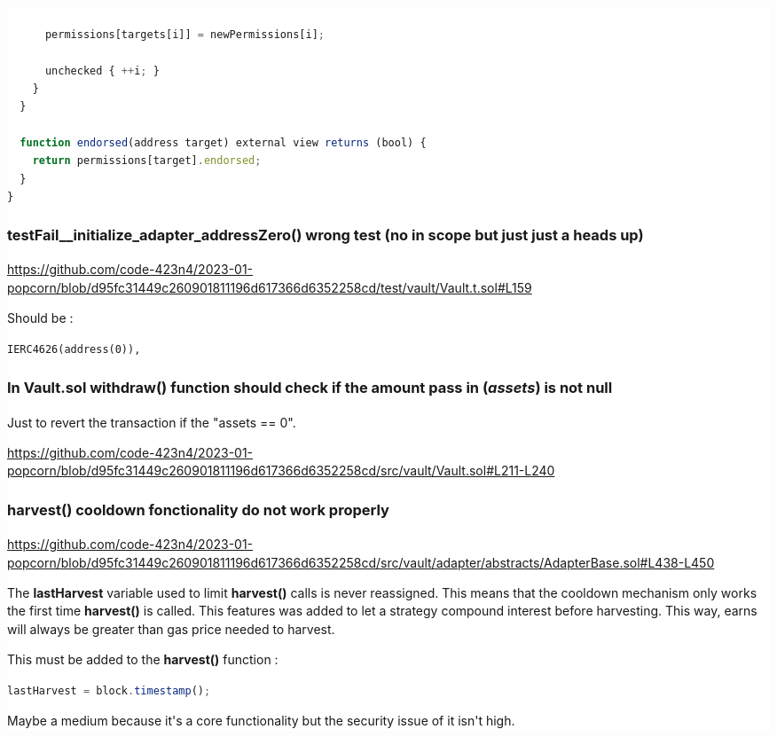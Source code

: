``` js

      permissions[targets[i]] = newPermissions[i];

      unchecked { ++i; }
    }
  }

  function endorsed(address target) external view returns (bool) {
    return permissions[target].endorsed;
  }
}
```

### testFail__initialize_adapter_addressZero() wrong test (no in scope but just just a heads up) 

https://github.com/code-423n4/2023-01-popcorn/blob/d95fc31449c260901811196d617366d6352258cd/test/vault/Vault.t.sol#L159

Should be :
```solidity 
IERC4626(address(0)),
```

### In Vault.sol withdraw() function should check if the amount pass in (*assets*) is not null 

Just to revert the transaction if the "assets == 0". 

https://github.com/code-423n4/2023-01-popcorn/blob/d95fc31449c260901811196d617366d6352258cd/src/vault/Vault.sol#L211-L240


### **harvest()** cooldown fonctionality do not work properly

https://github.com/code-423n4/2023-01-popcorn/blob/d95fc31449c260901811196d617366d6352258cd/src/vault/adapter/abstracts/AdapterBase.sol#L438-L450

The **lastHarvest** variable used to limit **harvest()** calls is never reassigned. This means that the cooldown mechanism only works the first time **harvest()** is called. 
This features was added to let a strategy compound interest before harvesting. This way, earns will always be greater than gas price needed to harvest. 

This must be added to the **harvest()** function :
```js 
lastHarvest = block.timestamp();
```

Maybe a medium because it's a core functionality but the security issue of it isn't high.
